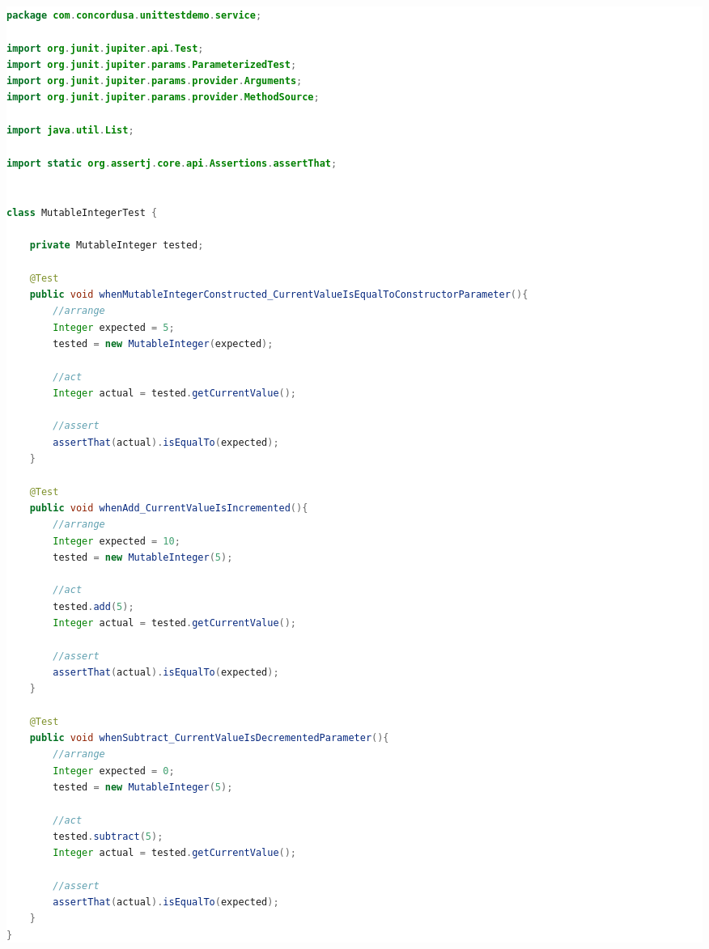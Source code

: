 


```java
package com.concordusa.unittestdemo.service;

import org.junit.jupiter.api.Test;
import org.junit.jupiter.params.ParameterizedTest;
import org.junit.jupiter.params.provider.Arguments;
import org.junit.jupiter.params.provider.MethodSource;

import java.util.List;

import static org.assertj.core.api.Assertions.assertThat;


class MutableIntegerTest {

    private MutableInteger tested;

    @Test
    public void whenMutableIntegerConstructed_CurrentValueIsEqualToConstructorParameter(){
        //arrange
        Integer expected = 5;
        tested = new MutableInteger(expected);

        //act
        Integer actual = tested.getCurrentValue();

        //assert
        assertThat(actual).isEqualTo(expected);
    }

    @Test
    public void whenAdd_CurrentValueIsIncremented(){
        //arrange
        Integer expected = 10;
        tested = new MutableInteger(5);

        //act
        tested.add(5);
        Integer actual = tested.getCurrentValue();

        //assert
        assertThat(actual).isEqualTo(expected);
    }

    @Test
    public void whenSubtract_CurrentValueIsDecrementedParameter(){
        //arrange
        Integer expected = 0;
        tested = new MutableInteger(5);

        //act
        tested.subtract(5);
        Integer actual = tested.getCurrentValue();

        //assert
        assertThat(actual).isEqualTo(expected);
    }
}
```
